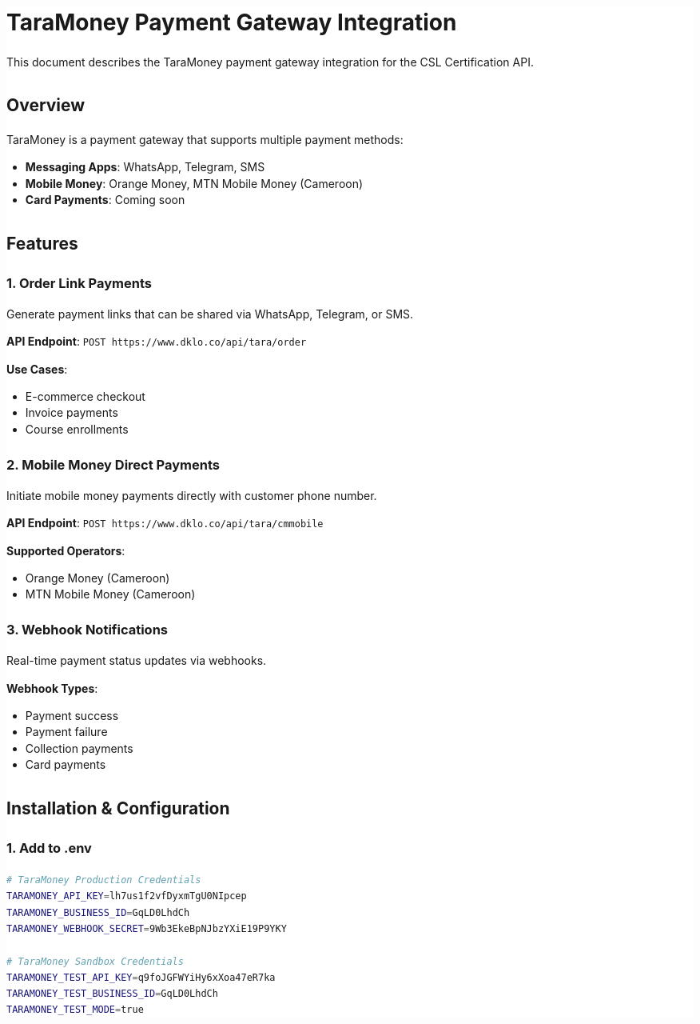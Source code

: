 # TaraMoney Payment Gateway Integration

This document describes the TaraMoney payment gateway integration for the CSL Certification API.

## Overview

TaraMoney is a payment gateway that supports multiple payment methods:
- **Messaging Apps**: WhatsApp, Telegram, SMS
- **Mobile Money**: Orange Money, MTN Mobile Money (Cameroon)
- **Card Payments**: Coming soon

## Features

### 1. Order Link Payments
Generate payment links that can be shared via WhatsApp, Telegram, or SMS.

**API Endpoint**: `POST https://www.dklo.co/api/tara/order`

**Use Cases**:
- E-commerce checkout
- Invoice payments
- Course enrollments

### 2. Mobile Money Direct Payments
Initiate mobile money payments directly with customer phone number.

**API Endpoint**: `POST https://www.dklo.co/api/tara/cmmobile`

**Supported Operators**:
- Orange Money (Cameroon)
- MTN Mobile Money (Cameroon)

### 3. Webhook Notifications
Real-time payment status updates via webhooks.

**Webhook Types**:
- Payment success
- Payment failure
- Collection payments
- Card payments

## Installation & Configuration

### 1. Add to .env

```bash
# TaraMoney Production Credentials
TARAMONEY_API_KEY=lh7us1f2vfDyxmTgU0NIpcep
TARAMONEY_BUSINESS_ID=GqLD0LhdCh
TARAMONEY_WEBHOOK_SECRET=9Wb3EkeBpNJbzYXiE19P9YKY

# TaraMoney Sandbox Credentials
TARAMONEY_TEST_API_KEY=q9foJGFWYiHy6xXoa47eR7ka
TARAMONEY_TEST_BUSINESS_ID=GqLD0LhdCh
TARAMONEY_TEST_MODE=true
```
